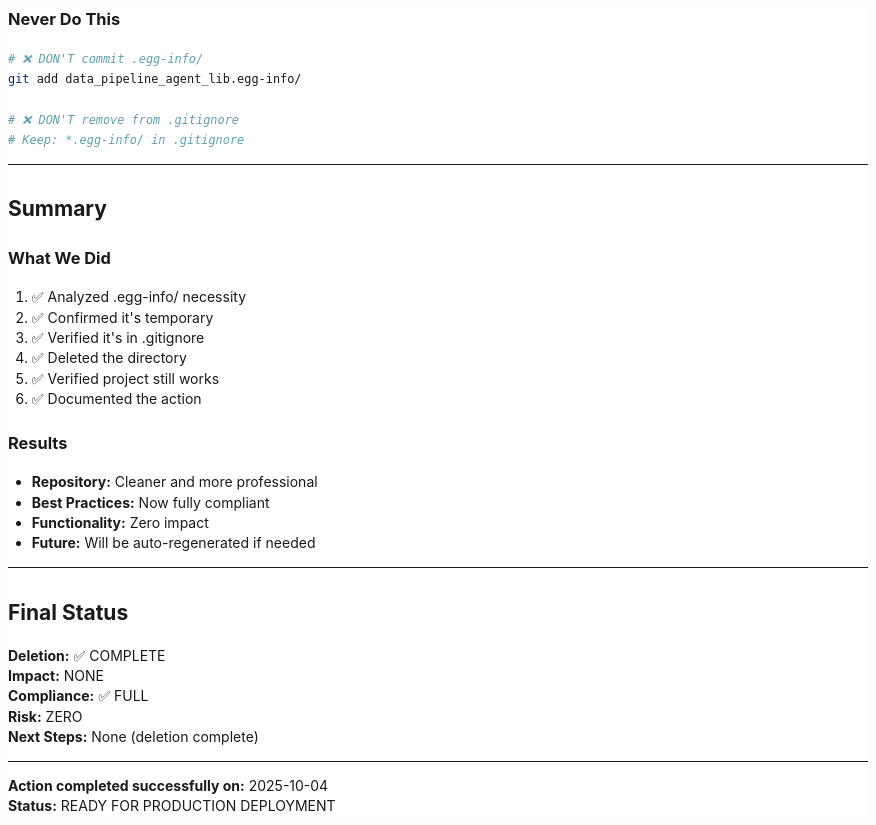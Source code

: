 ### Never Do This

```bash
# ❌ DON'T commit .egg-info/
git add data_pipeline_agent_lib.egg-info/

# ❌ DON'T remove from .gitignore
# Keep: *.egg-info/ in .gitignore
```

---

## Summary

### What We Did

1. ✅ Analyzed .egg-info/ necessity
2. ✅ Confirmed it's temporary
3. ✅ Verified it's in .gitignore
4. ✅ Deleted the directory
5. ✅ Verified project still works
6. ✅ Documented the action

### Results

- **Repository:** Cleaner and more professional
- **Best Practices:** Now fully compliant
- **Functionality:** Zero impact
- **Future:** Will be auto-regenerated if needed

---

## Final Status

**Deletion:** ✅ COMPLETE  
**Impact:** NONE  
**Compliance:** ✅ FULL  
**Risk:** ZERO  
**Next Steps:** None (deletion complete)

---

**Action completed successfully on:** 2025-10-04  
**Status:** READY FOR PRODUCTION DEPLOYMENT

